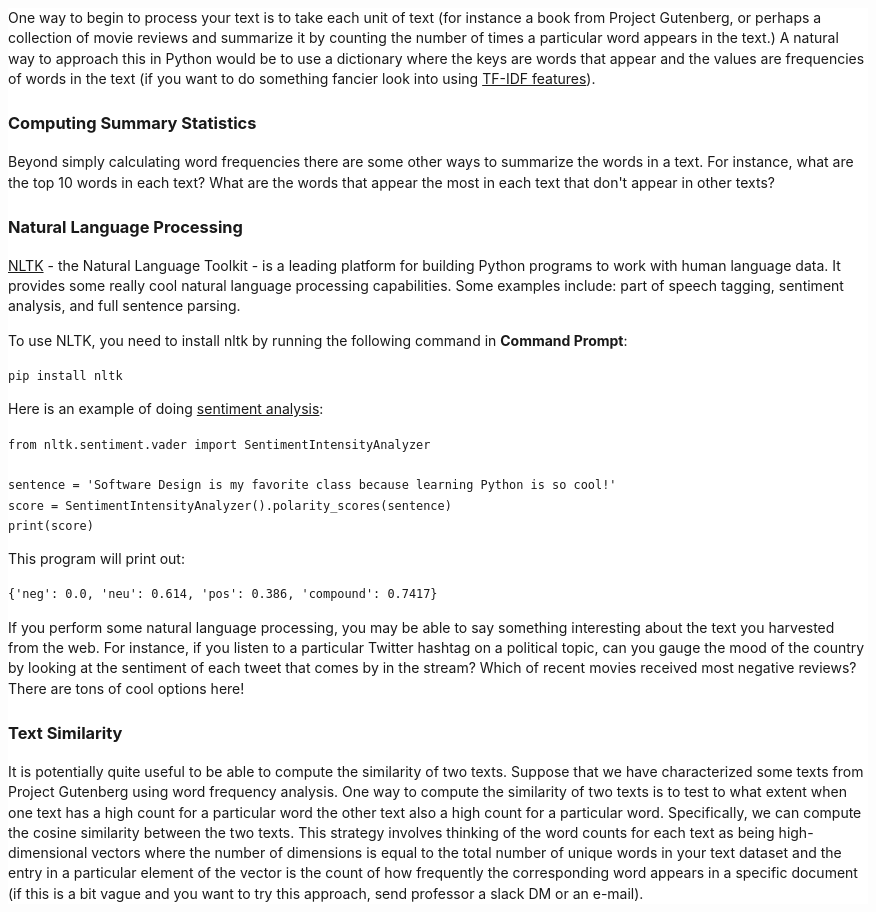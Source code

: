 One way to begin to process your text is to take each unit of text (for instance a book from Project Gutenberg, or perhaps a collection of movie reviews and summarize it by counting the number of times a particular word appears in the text.) A natural way to approach this in Python would be to use a dictionary where the keys are words that appear and the values are frequencies of words in the text (if you want to do something fancier look into using [TF-IDF features](https://en.wikipedia.org/wiki/Tf%E2%80%93idf)).

### Computing Summary Statistics
Beyond simply calculating word frequencies there are some other ways to summarize the words in a text. For instance, what are the top 10 words in each text? What are the words that appear the most in each text that don't appear in other texts? 


### Natural Language Processing
[NLTK](https://www.nltk.org/) - the Natural Language Toolkit - is a leading platform for building Python programs to work with human language data. It provides some really cool natural language processing capabilities. Some examples include: part of speech tagging, sentiment analysis, and full sentence parsing. 

To use NLTK, you need to install nltk by running the following command in **Command Prompt**:

```
pip install nltk
```
Here is an example of doing [sentiment analysis](https://en.wikipedia.org/wiki/Sentiment_analysis):
```
from nltk.sentiment.vader import SentimentIntensityAnalyzer

sentence = 'Software Design is my favorite class because learning Python is so cool!'
score = SentimentIntensityAnalyzer().polarity_scores(sentence)
print(score)
```
This program will print out:
```
{'neg': 0.0, 'neu': 0.614, 'pos': 0.386, 'compound': 0.7417}
```
If you perform some natural language processing, you may be able to say something interesting about the text you harvested from the web. For instance, if you listen to a particular Twitter hashtag on a political topic, can you gauge the mood of the country by looking at the sentiment of each tweet that comes by in the stream? Which of recent movies received most negative reviews? There are tons of cool options here!

### Text Similarity
It is potentially quite useful to be able to compute the similarity of two texts. Suppose that we have characterized some texts from Project Gutenberg using word frequency analysis. One way to compute the similarity of two texts is to test to what extent when one text has a high count for a particular word the other text also a high count for a particular word. Specifically, we can compute the cosine similarity between the two texts. This strategy involves thinking of the word counts for each text as being high-dimensional vectors where the number of dimensions is equal to the total number of unique words in your text dataset and the entry in a particular element of the vector is the count of how frequently the corresponding word appears in a specific document (if this is a bit vague and you want to try this approach, send professor a slack DM or an e-mail).
